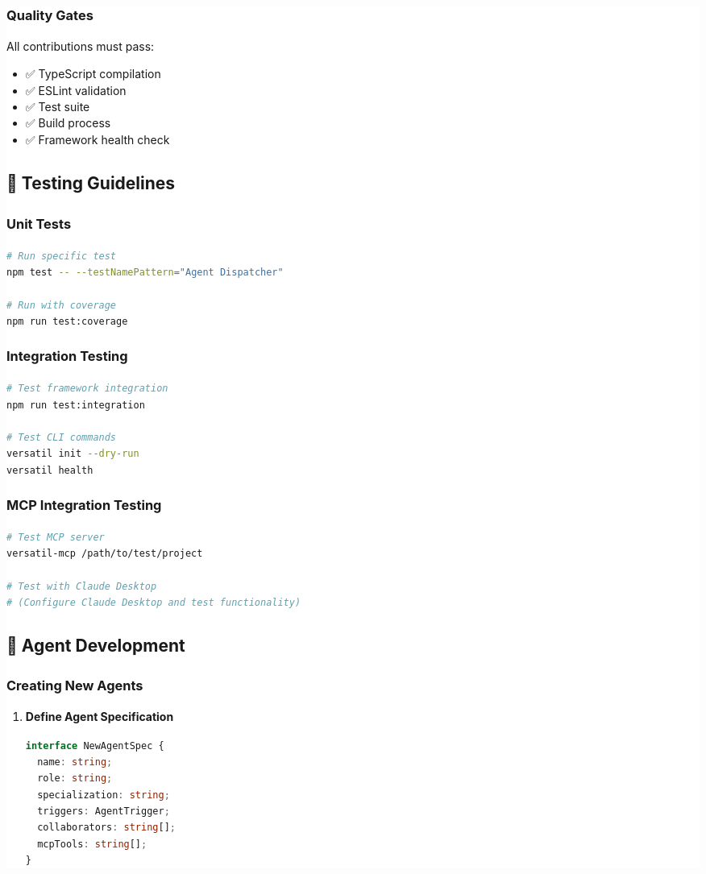 ### Quality Gates
All contributions must pass:
- ✅ TypeScript compilation
- ✅ ESLint validation
- ✅ Test suite
- ✅ Build process
- ✅ Framework health check

## 🧪 Testing Guidelines

### Unit Tests
```bash
# Run specific test
npm test -- --testNamePattern="Agent Dispatcher"

# Run with coverage
npm run test:coverage
```

### Integration Testing
```bash
# Test framework integration
npm run test:integration

# Test CLI commands
versatil init --dry-run
versatil health
```

### MCP Integration Testing
```bash
# Test MCP server
versatil-mcp /path/to/test/project

# Test with Claude Desktop
# (Configure Claude Desktop and test functionality)
```

## 🤖 Agent Development

### Creating New Agents

1. **Define Agent Specification**
   ```typescript
   interface NewAgentSpec {
     name: string;
     role: string;
     specialization: string;
     triggers: AgentTrigger;
     collaborators: string[];
     mcpTools: string[];
   }
   ```
